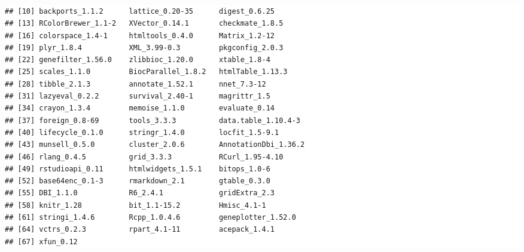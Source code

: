     ## [10] backports_1.1.2      lattice_0.20-35      digest_0.6.25       
    ## [13] RColorBrewer_1.1-2   XVector_0.14.1       checkmate_1.8.5     
    ## [16] colorspace_1.4-1     htmltools_0.4.0      Matrix_1.2-12       
    ## [19] plyr_1.8.4           XML_3.99-0.3         pkgconfig_2.0.3     
    ## [22] genefilter_1.56.0    zlibbioc_1.20.0      xtable_1.8-4        
    ## [25] scales_1.1.0         BiocParallel_1.8.2   htmlTable_1.13.3    
    ## [28] tibble_2.1.3         annotate_1.52.1      nnet_7.3-12         
    ## [31] lazyeval_0.2.2       survival_2.40-1      magrittr_1.5        
    ## [34] crayon_1.3.4         memoise_1.1.0        evaluate_0.14       
    ## [37] foreign_0.8-69       tools_3.3.3          data.table_1.10.4-3 
    ## [40] lifecycle_0.1.0      stringr_1.4.0        locfit_1.5-9.1      
    ## [43] munsell_0.5.0        cluster_2.0.6        AnnotationDbi_1.36.2
    ## [46] rlang_0.4.5          grid_3.3.3           RCurl_1.95-4.10     
    ## [49] rstudioapi_0.11      htmlwidgets_1.5.1    bitops_1.0-6        
    ## [52] base64enc_0.1-3      rmarkdown_2.1        gtable_0.3.0        
    ## [55] DBI_1.1.0            R6_2.4.1             gridExtra_2.3       
    ## [58] knitr_1.28           bit_1.1-15.2         Hmisc_4.1-1         
    ## [61] stringi_1.4.6        Rcpp_1.0.4.6         geneplotter_1.52.0  
    ## [64] vctrs_0.2.3          rpart_4.1-11         acepack_1.4.1       
    ## [67] xfun_0.12
